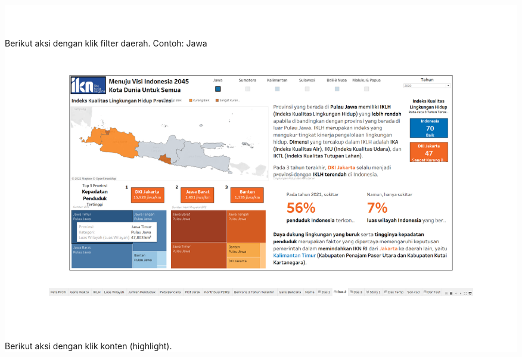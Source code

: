 <br><br/>

Berikut aksi dengan klik filter daerah. Contoh: Jawa
  
  <div align="center">
  <a>
    <img src="images/13.png" alt="Logo" width="800" height="400">
  </a>
</div>

<br><br/>

Berikut aksi dengan klik konten (highlight).
  
  <div align="center">
  <a>